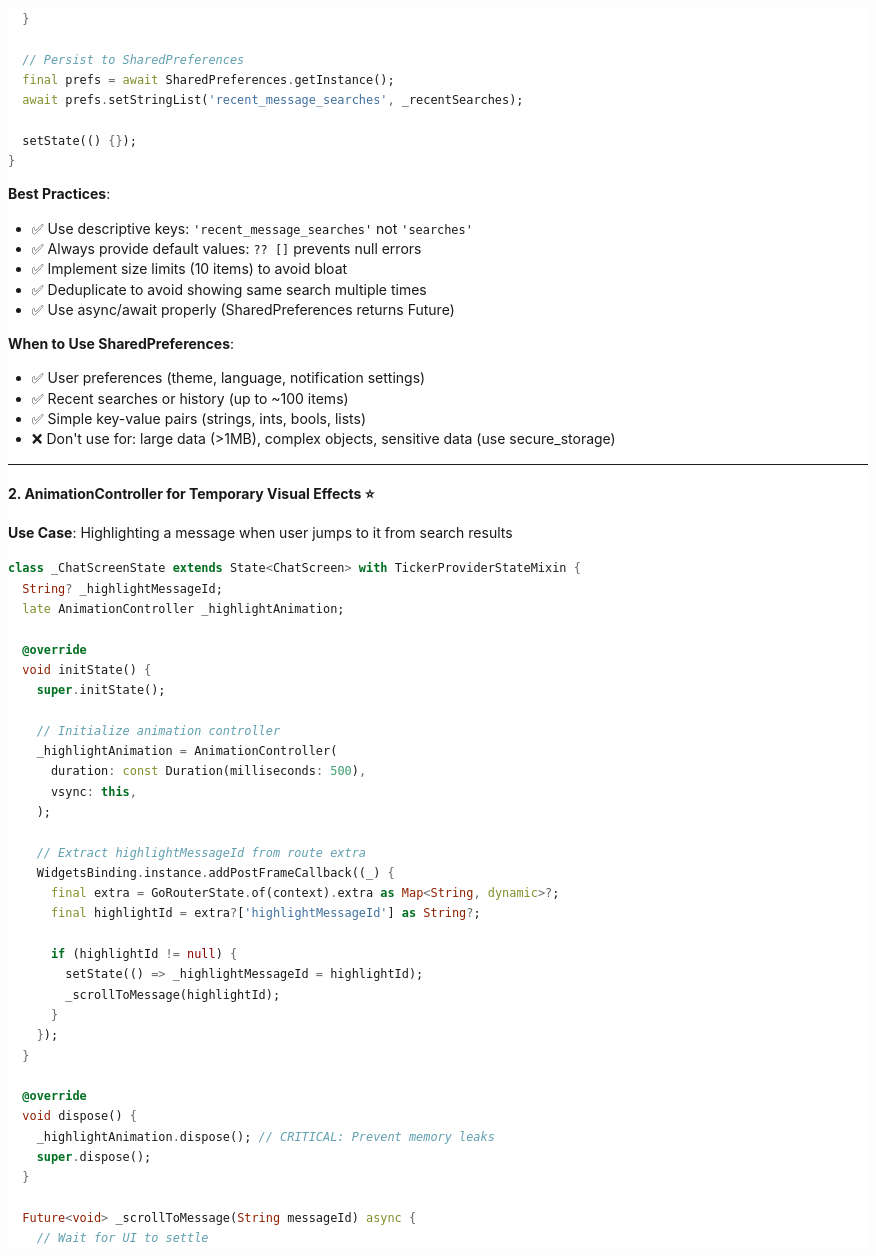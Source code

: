 ```dart
  }
  
  // Persist to SharedPreferences
  final prefs = await SharedPreferences.getInstance();
  await prefs.setStringList('recent_message_searches', _recentSearches);
  
  setState(() {});
}
```

**Best Practices**:
- ✅ Use descriptive keys: `'recent_message_searches'` not `'searches'`
- ✅ Always provide default values: `?? []` prevents null errors
- ✅ Implement size limits (10 items) to avoid bloat
- ✅ Deduplicate to avoid showing same search multiple times
- ✅ Use async/await properly (SharedPreferences returns Future)

**When to Use SharedPreferences**:
- ✅ User preferences (theme, language, notification settings)
- ✅ Recent searches or history (up to ~100 items)
- ✅ Simple key-value pairs (strings, ints, bools, lists)
- ❌ Don't use for: large data (>1MB), complex objects, sensitive data (use secure_storage)

---

#### **2. AnimationController for Temporary Visual Effects** ⭐

**Use Case**: Highlighting a message when user jumps to it from search results

```dart
class _ChatScreenState extends State<ChatScreen> with TickerProviderStateMixin {
  String? _highlightMessageId;
  late AnimationController _highlightAnimation;

  @override
  void initState() {
    super.initState();
    
    // Initialize animation controller
    _highlightAnimation = AnimationController(
      duration: const Duration(milliseconds: 500),
      vsync: this,
    );
    
    // Extract highlightMessageId from route extra
    WidgetsBinding.instance.addPostFrameCallback((_) {
      final extra = GoRouterState.of(context).extra as Map<String, dynamic>?;
      final highlightId = extra?['highlightMessageId'] as String?;
      
      if (highlightId != null) {
        setState(() => _highlightMessageId = highlightId);
        _scrollToMessage(highlightId);
      }
    });
  }

  @override
  void dispose() {
    _highlightAnimation.dispose(); // CRITICAL: Prevent memory leaks
    super.dispose();
  }

  Future<void> _scrollToMessage(String messageId) async {
    // Wait for UI to settle
```